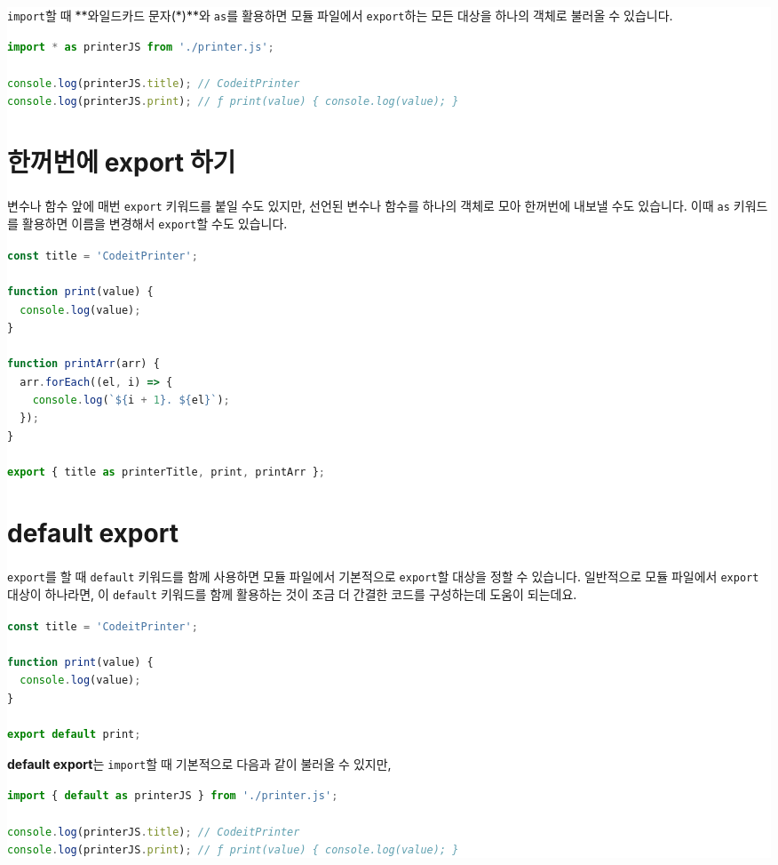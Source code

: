 `import`할 때 **와일드카드 문자(\*)**와 `as`를 활용하면 모듈 파일에서 `export`하는 모든 대상을 하나의 객체로 불러올 수 있습니다.

```js
import * as printerJS from './printer.js';

console.log(printerJS.title); // CodeitPrinter
console.log(printerJS.print); // ƒ print(value) { console.log(value); }
```

# 한꺼번에 export 하기

변수나 함수 앞에 매번 `export` 키워드를 붙일 수도 있지만, 선언된 변수나 함수를 하나의 객체로 모아 한꺼번에 내보낼 수도 있습니다. 이때 `as` 키워드를 활용하면 이름을 변경해서 `export`할 수도 있습니다.

```js
const title = 'CodeitPrinter';

function print(value) {
  console.log(value);
}

function printArr(arr) {
  arr.forEach((el, i) => {
    console.log(`${i + 1}. ${el}`);
  });
}

export { title as printerTitle, print, printArr };
```

# default export

`export`를 할 때 `default` 키워드를 함께 사용하면 모듈 파일에서 기본적으로 `export`할 대상을 정할 수 있습니다. 일반적으로 모듈 파일에서 `export` 대상이 하나라면, 이 `default` 키워드를 함께 활용하는 것이 조금 더 간결한 코드를 구성하는데 도움이 되는데요.

```js
const title = 'CodeitPrinter';

function print(value) {
  console.log(value);
}

export default print;
```

**default export**는 `import`할 때 기본적으로 다음과 같이 불러올 수 있지만,

```js
import { default as printerJS } from './printer.js';

console.log(printerJS.title); // CodeitPrinter
console.log(printerJS.print); // ƒ print(value) { console.log(value); }
```
